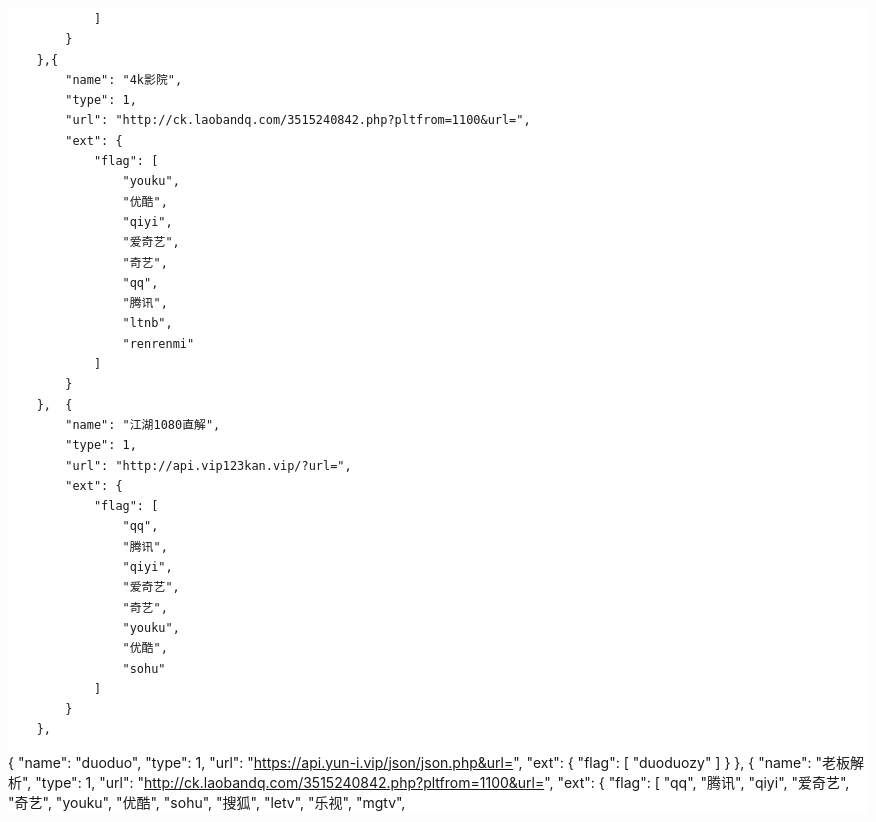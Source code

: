                 ]
            }
        },{
            "name": "4k影院",
            "type": 1,
            "url": "http://ck.laobandq.com/3515240842.php?pltfrom=1100&url=",
            "ext": {
                "flag": [
                    "youku",
                    "优酷",
                    "qiyi",
                    "爱奇艺",
                    "奇艺",
                    "qq",
                    "腾讯",
                    "ltnb",
                    "renrenmi"
                ]
            }
        },  {
            "name": "江湖1080直解",
            "type": 1,
            "url": "http://api.vip123kan.vip/?url=",
            "ext": {
                "flag": [
                    "qq",
                    "腾讯",
                    "qiyi",
                    "爱奇艺",
                    "奇艺",
                    "youku",
                    "优酷",
                    "sohu"
                ]
            }
        },
  {
            "name": "duoduo",
            "type": 1,
            "url": "https://api.yun-i.vip/json/json.php&url=",
            "ext": {
                "flag": [
                    "duoduozy"
                ]
            }
        },
   {
            "name": "老板解析",
            "type": 1,
            "url": "http://ck.laobandq.com/3515240842.php?pltfrom=1100&url=",
            "ext": {
                "flag": [
                    "qq",
                    "腾讯",
                    "qiyi",
                    "爱奇艺",
                    "奇艺",
                    "youku",
                    "优酷",
                    "sohu",
                    "搜狐",
                    "letv",
                    "乐视",
                    "mgtv",